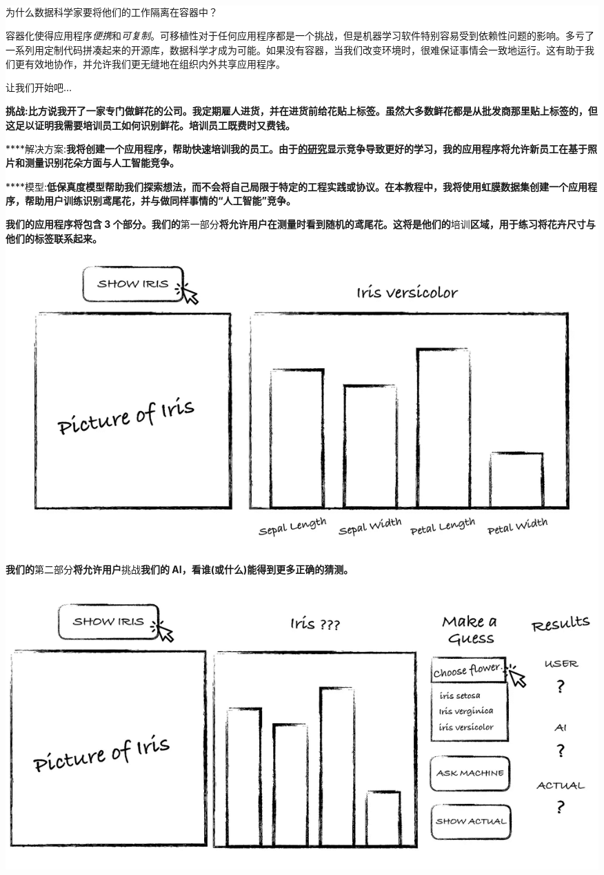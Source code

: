 为什么数据科学家要将他们的工作隔离在容器中？

容器化使得应用程序*便携*和*可复制*。可移植性对于任何应用程序都是一个挑战，但是机器学习软件特别容易受到依赖性问题的影响。多亏了一系列用定制代码拼凑起来的开源库，数据科学才成为可能。如果没有容器，当我们改变环境时，很难保证事情会一致地运行。这有助于我们更有效地协作，并允许我们更无缝地在组织内外共享应用程序。

让我们开始吧…

****挑战**:比方说我开了一家专门做鲜花的公司。我定期雇人进货，并在进货前给花贴上标签。虽然大多数鲜花都是从批发商那里贴上标签的，但这足以证明我需要培训员工如何识别鲜花。培训员工既费时又费钱。**

****解决方案:**我将创建一个应用程序，帮助快速培训我的员工。由于[的研究](https://www.ncbi.nlm.nih.gov/pmc/articles/PMC4554955/)显示竞争导致更好的学习，我的应用程序将允许新员工在基于照片和测量识别花朵方面与人工智能竞争。**

****模型:**低保真度模型帮助我们探索想法，而不会将自己局限于特定的工程实践或协议。在本教程中，我将使用虹膜数据集创建一个应用程序，帮助用户训练识别鸢尾花，并与做同样事情的“人工智能”竞争。**

**我们的应用程序将包含 3 个部分。我们的**第一部分**将允许用户在测量时看到随机的鸢尾花。这将是他们的**培训**区域，用于练习将花卉尺寸与他们的标签联系起来。**

**![](img/b58cfb4deaa48bf67e3b319cb85a18d6.png)**

**我们的**第二部分**将允许用户**挑战**我们的 AI，看谁(或什么)能得到更多正确的猜测。**

**![](img/3b58350553889fa704cc615071589dfd.png)**
